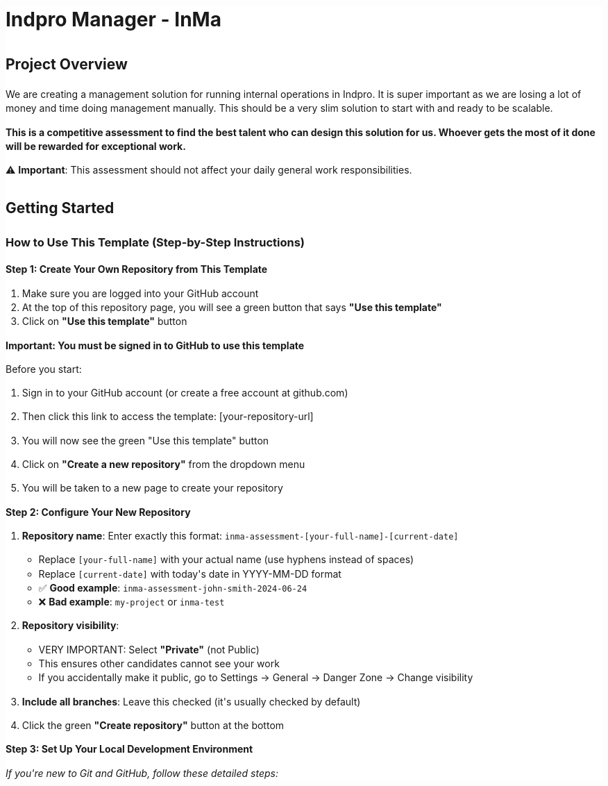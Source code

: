 # Indpro Manager - InMa

## Project Overview

We are creating a management solution for running internal operations in Indpro. It is super important as we are losing a lot of money and time doing management manually. This should be a very slim solution to start with and ready to be scalable.


**This is a competitive assessment to find the best talent who can design this solution for us. Whoever gets the most of it done will be rewarded for exceptional work.**

⚠️ **Important**: This assessment should not affect your daily general work responsibilities.

## Getting Started

### How to Use This Template (Step-by-Step Instructions)

**Step 1: Create Your Own Repository from This Template**
1. Make sure you are logged into your GitHub account
2. At the top of this repository page, you will see a green button that says **"Use this template"**
3. Click on **"Use this template"** button

**Important: You must be signed in to GitHub to use this template**

Before you start:
1. Sign in to your GitHub account (or create a free account at github.com)
2. Then click this link to access the template: [your-repository-url]
3. You will now see the green "Use this template" button

4. Click on **"Create a new repository"** from the dropdown menu
5. You will be taken to a new page to create your repository

**Step 2: Configure Your New Repository**
1. **Repository name**: Enter exactly this format: `inma-assessment-[your-full-name]-[current-date]`
   - Replace `[your-full-name]` with your actual name (use hyphens instead of spaces)
   - Replace `[current-date]` with today's date in YYYY-MM-DD format
   - ✅ **Good example**: `inma-assessment-john-smith-2024-06-24`
   - ❌ **Bad example**: `my-project` or `inma-test`

2. **Repository visibility**: 
   - VERY IMPORTANT: Select **"Private"** (not Public)
   - This ensures other candidates cannot see your work
   - If you accidentally make it public, go to Settings → General → Danger Zone → Change visibility

3. **Include all branches**: Leave this checked (it's usually checked by default)

4. Click the green **"Create repository"** button at the bottom

**Step 3: Set Up Your Local Development Environment**

*If you're new to Git and GitHub, follow these detailed steps:*
